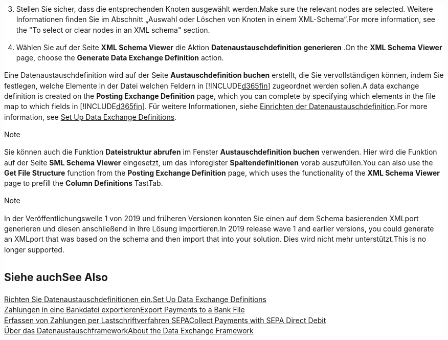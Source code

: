 3. <span data-ttu-id="f57d2-165">Stellen Sie sicher, dass die entsprechenden Knoten ausgewählt werden.</span><span class="sxs-lookup"><span data-stu-id="f57d2-165">Make sure the relevant nodes are selected.</span></span> <span data-ttu-id="f57d2-166">Weitere Informationen finden Sie im Abschnitt „Auswahl oder Löschen von Knoten in einem XML-Schema“.</span><span class="sxs-lookup"><span data-stu-id="f57d2-166">For more information, see the "To select or clear nodes in an XML schema" section.</span></span>  

4. <span data-ttu-id="f57d2-167">Wählen Sie auf der Seite **XML Schema Viewer** die Aktion **Datenaustauschdefinition generieren** .</span><span class="sxs-lookup"><span data-stu-id="f57d2-167">On the **XML Schema Viewer** page, choose the **Generate Data Exchange Definition** action.</span></span>  

 <span data-ttu-id="f57d2-168">Eine Datenaustauschdefinition wird auf der Seite **Austauschdefinition buchen** erstellt, die Sie vervollständigen können, indem Sie festlegen, welche Elemente in der Datei welchen Feldern in [!INCLUDE[d365fin](includes/d365fin_md.md)] zugeordnet werden sollen.</span><span class="sxs-lookup"><span data-stu-id="f57d2-168">A data exchange definition is created on the **Posting Exchange Definition** page, which you can complete by specifying which elements in the file map to which fields in [!INCLUDE[d365fin](includes/d365fin_md.md)].</span></span> <span data-ttu-id="f57d2-169">Für weitere Informationen, siehe [Einrichten der Datenaustauschdefinition](across-how-to-set-up-data-exchange-definitions.md).</span><span class="sxs-lookup"><span data-stu-id="f57d2-169">For more information, see [Set Up Data Exchange Definitions](across-how-to-set-up-data-exchange-definitions.md).</span></span>  

> [!NOTE]  
> <span data-ttu-id="f57d2-170">Sie können auch die Funktion **Dateistruktur abrufen** im Fenster **Austauschdefinition buchen** verwenden. Hier wird die Funktion auf der Seite **SML Schema Viewer** eingesetzt, um das Inforegister **Spaltendefinitionen** vorab auszufüllen.</span><span class="sxs-lookup"><span data-stu-id="f57d2-170">You can also use the **Get File Structure** function from the **Posting Exchange Definition** page, which uses the functionality of the **XML Schema Viewer** page to prefill the **Column Definitions** TastTab.</span></span>  

> [!NOTE]
> <span data-ttu-id="f57d2-171">In der Veröffentlichungswelle 1 von 2019 und früheren Versionen konnten Sie einen auf dem Schema basierenden XMLport generieren und diesen anschließend in Ihre Lösung importieren.</span><span class="sxs-lookup"><span data-stu-id="f57d2-171">In 2019 release wave 1 and earlier versions, you could generate an XMLport that was based on the schema and then import that into your solution.</span></span> <span data-ttu-id="f57d2-172">Dies wird nicht mehr unterstützt.</span><span class="sxs-lookup"><span data-stu-id="f57d2-172">This is no longer supported.</span></span>

## <a name="see-also"></a><span data-ttu-id="f57d2-173">Siehe auch</span><span class="sxs-lookup"><span data-stu-id="f57d2-173">See Also</span></span>

[<span data-ttu-id="f57d2-174">Richten Sie Datenaustauschdefinitionen ein.</span><span class="sxs-lookup"><span data-stu-id="f57d2-174">Set Up Data Exchange Definitions</span></span>](across-how-to-set-up-data-exchange-definitions.md)  
[<span data-ttu-id="f57d2-175">Zahlungen in eine Bankdatei exportieren</span><span class="sxs-lookup"><span data-stu-id="f57d2-175">Export Payments to a Bank File</span></span>](finance-make-payments-with-bank-data-conversion-service-or-sepa-credit-transfer.md#exporting-payments-to-a-bank-file)  
[<span data-ttu-id="f57d2-176">Erfassen von Zahlungen per Lastschriftverfahren SEPA</span><span class="sxs-lookup"><span data-stu-id="f57d2-176">Collect Payments with SEPA Direct Debit</span></span>](finance-collect-payments-with-sepa-direct-debit.md)  
[<span data-ttu-id="f57d2-177">Über das Datenaustauschframework</span><span class="sxs-lookup"><span data-stu-id="f57d2-177">About the Data Exchange Framework</span></span>](across-about-the-data-exchange-framework.md)  
